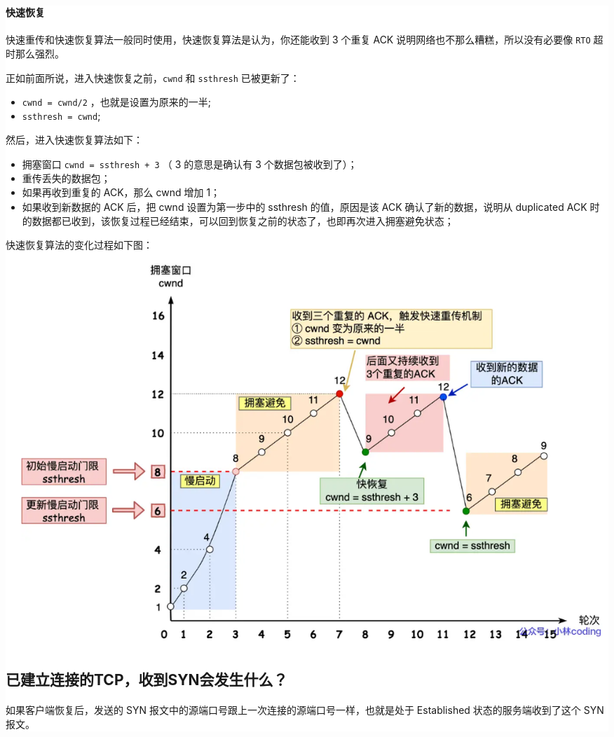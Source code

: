 

#### 快速恢复

快速重传和快速恢复算法一般同时使用，快速恢复算法是认为，你还能收到 3 个重复 ACK 说明网络也不那么糟糕，所以没有必要像 `RTO` 超时那么强烈。

正如前面所说，进入快速恢复之前，`cwnd` 和 `ssthresh` 已被更新了：

- `cwnd = cwnd/2` ，也就是设置为原来的一半;
- `ssthresh = cwnd`;

然后，进入快速恢复算法如下：

- 拥塞窗口 `cwnd = ssthresh + 3` （ 3 的意思是确认有 3 个数据包被收到了）；
- 重传丢失的数据包；
- 如果再收到重复的 ACK，那么 cwnd 增加 1；
- 如果收到新数据的 ACK 后，把 cwnd 设置为第一步中的 ssthresh 的值，原因是该 ACK 确认了新的数据，说明从 duplicated ACK 时的数据都已收到，该恢复过程已经结束，可以回到恢复之前的状态了，也即再次进入拥塞避免状态；

快速恢复算法的变化过程如下图：

![image-20230727172444879](TCP常见面试题.assets/image-20230727172444879.png)



## 已建立连接的TCP，收到SYN会发生什么？

如果客户端恢复后，发送的 SYN 报文中的源端口号跟上一次连接的源端口号一样，也就是处于 Established 状态的服务端收到了这个 SYN 报文。

